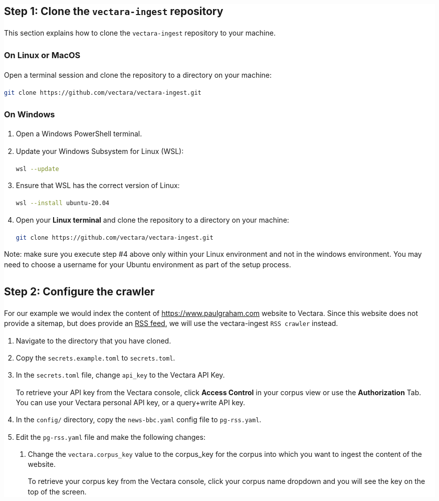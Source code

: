 ## Step 1: Clone the `vectara-ingest` repository
This section explains how to clone the `vectara-ingest` repository to your machine.

### On Linux or MacOS
Open a terminal session and clone the repository to a directory on your machine:

```bash
git clone https://github.com/vectara/vectara-ingest.git
```

### On Windows
1. Open a Windows PowerShell terminal.
  
2. Update your Windows Subsystem for Linux (WSL):

   ```bash
   wsl --update
   ```

3. Ensure that WSL has the correct version of Linux:

   ```bash
   wsl --install ubuntu-20.04
   ```
   
4. Open your **Linux terminal** and clone the repository to a directory on your machine:

   ```bash
   git clone https://github.com/vectara/vectara-ingest.git
   ```

Note: make sure you execute step #4 above only within your Linux environment and not in the windows environment. 
You may need to choose a username for your Ubuntu environment as part of the setup process.

## Step 2: Configure the crawler
For our example we would index the content of https://www.paulgraham.com website to Vectara. Since this website does not provide a sitemap, but does provide an [RSS feed](http://www.paulgraham.com/rss.html), we will use the vectara-ingest `RSS crawler` instead.

1. Navigate to the directory that you have cloned.

2. Copy the `secrets.example.toml` to `secrets.toml`. 

3. In the `secrets.toml` file, change `api_key` to the Vectara API Key.

   To retrieve your API key from the Vectara console, click **Access Control** in your corpus view or use the **Authorization** Tab.
   You can use your Vectara personal API key, or a query+write API key.

4. In the `config/` directory, copy the `news-bbc.yaml` config file to `pg-rss.yaml`.

5. Edit the `pg-rss.yaml` file and make the following changes:

   1. Change the `vectara.corpus_key` value to the corpus_key for the corpus into which you want to ingest the content of the website.

      To retrieve your corpus key from the Vectara console, click your corpus name dropdown and you will see the key on the top of the screen.
